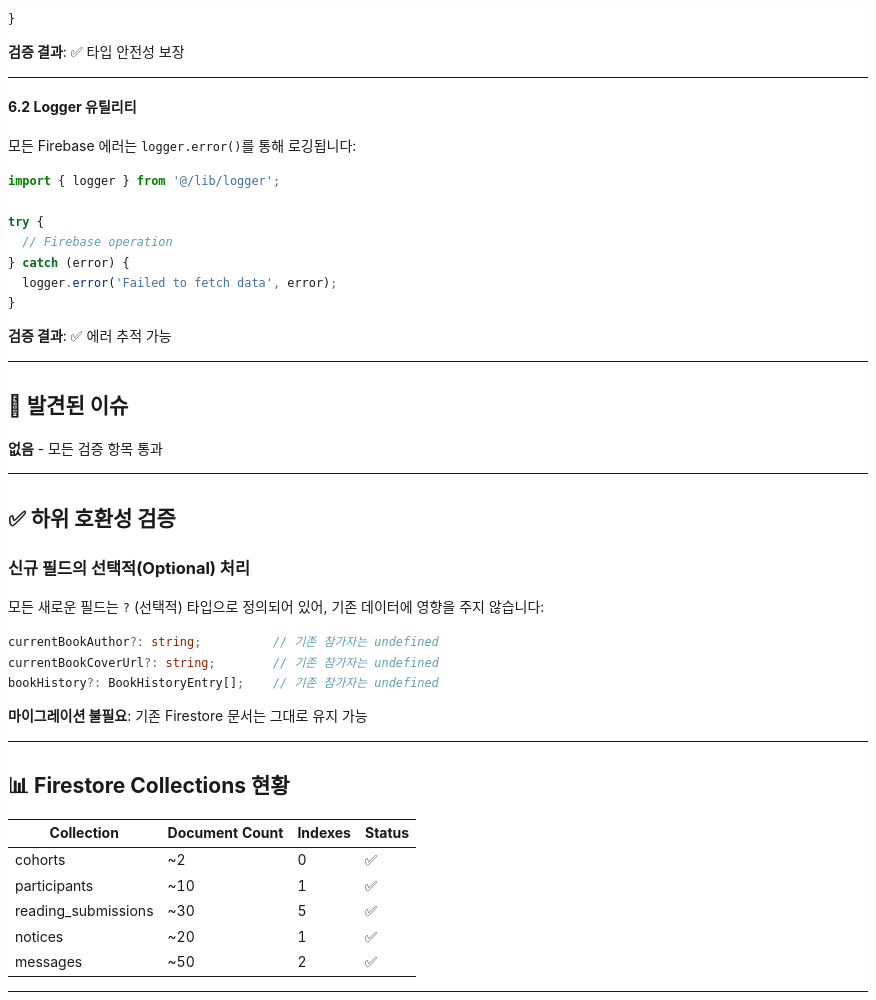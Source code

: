 ```typescript
}
```

**검증 결과**: ✅ 타입 안전성 보장

---

#### 6.2 Logger 유틸리티

모든 Firebase 에러는 `logger.error()`를 통해 로깅됩니다:

```typescript
import { logger } from '@/lib/logger';

try {
  // Firebase operation
} catch (error) {
  logger.error('Failed to fetch data', error);
}
```

**검증 결과**: ✅ 에러 추적 가능

---

## 🚨 발견된 이슈

**없음** - 모든 검증 항목 통과

---

## ✅ 하위 호환성 검증

### 신규 필드의 선택적(Optional) 처리

모든 새로운 필드는 `?` (선택적) 타입으로 정의되어 있어, 기존 데이터에 영향을 주지 않습니다:

```typescript
currentBookAuthor?: string;          // 기존 참가자는 undefined
currentBookCoverUrl?: string;        // 기존 참가자는 undefined
bookHistory?: BookHistoryEntry[];    // 기존 참가자는 undefined
```

**마이그레이션 불필요**: 기존 Firestore 문서는 그대로 유지 가능

---

## 📊 Firestore Collections 현황

| Collection           | Document Count | Indexes | Status |
|---------------------|----------------|---------|--------|
| cohorts             | ~2             | 0       | ✅     |
| participants        | ~10            | 1       | ✅     |
| reading_submissions | ~30            | 5       | ✅     |
| notices             | ~20            | 1       | ✅     |
| messages            | ~50            | 2       | ✅     |

---